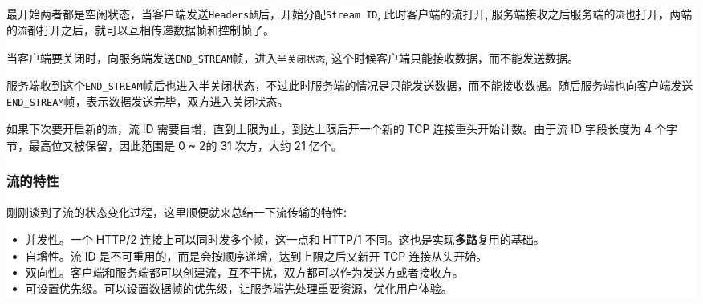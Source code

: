 最开始两者都是空闲状态，当客户端发送`Headers帧`后，开始分配`Stream ID`, 此时客户端的流打开, 服务端接收之后服务端的`流`也打开，两端的`流`都打开之后，就可以互相传递数据帧和控制帧了。

当客户端要关闭时，向服务端发送`END_STREAM`帧，进入`半关闭状态`, 这个时候客户端只能接收数据，而不能发送数据。

服务端收到这个`END_STREAM`帧后也进入半关闭状态，不过此时服务端的情况是只能发送数据，而不能接收数据。随后服务端也向客户端发送`END_STREAM`帧，表示数据发送完毕，双方进入关闭状态。

如果下次要开启新的`流`，流 ID 需要自增，直到上限为止，到达上限后开一个新的 TCP 连接重头开始计数。由于流 ID 字段长度为 4 个字节，最高位又被保留，因此范围是 0 ~ 2的 31 次方，大约 21 亿个。

### 流的特性
刚刚谈到了流的状态变化过程，这里顺便就来总结一下流传输的特性:

- 并发性。一个 HTTP/2 连接上可以同时发多个帧，这一点和 HTTP/1 不同。这也是实现**多路**复用的基础。
- 自增性。流 ID 是不可重用的，而是会按顺序递增，达到上限之后又新开 TCP 连接从头开始。
- 双向性。客户端和服务端都可以创建流，互不干扰，双方都可以作为发送方或者接收方。
- 可设置优先级。可以设置数据帧的优先级，让服务端先处理重要资源，优化用户体验。